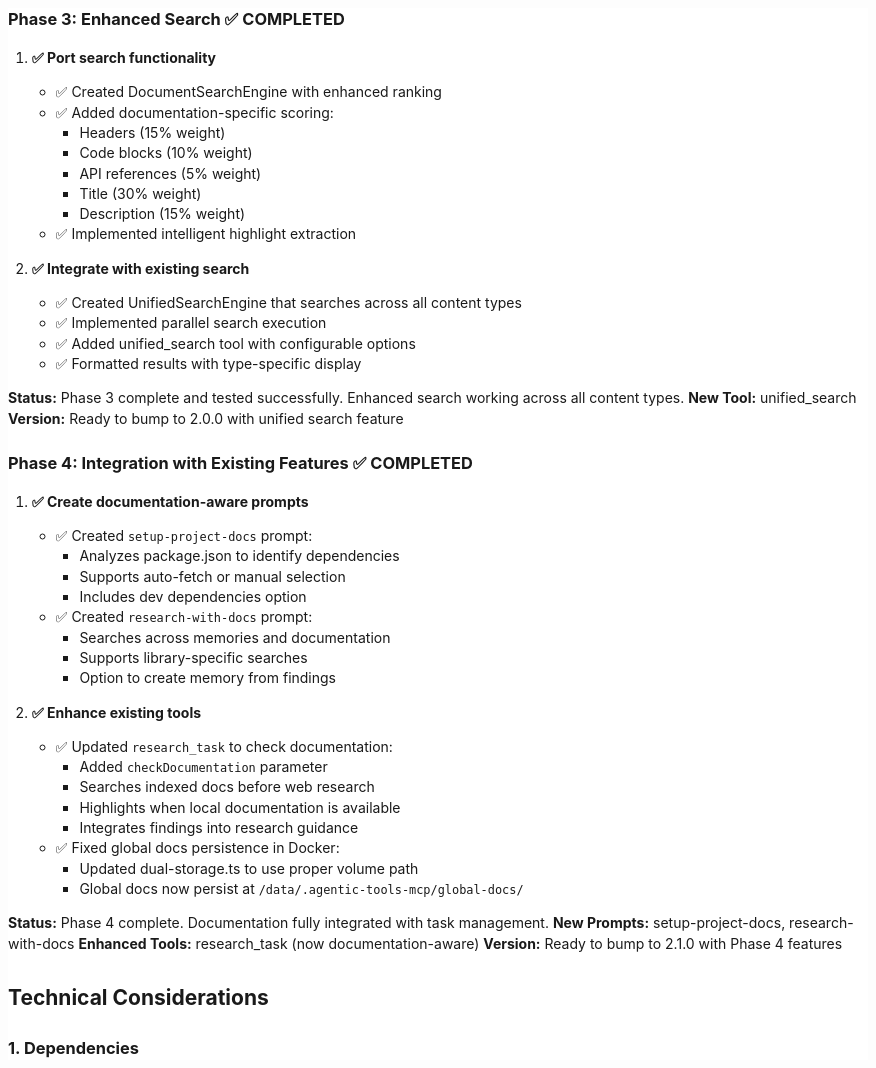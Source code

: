 ### Phase 3: Enhanced Search ✅ COMPLETED

1. **✅ Port search functionality**
   - ✅ Created DocumentSearchEngine with enhanced ranking
   - ✅ Added documentation-specific scoring:
     - Headers (15% weight)
     - Code blocks (10% weight)
     - API references (5% weight)
     - Title (30% weight)
     - Description (15% weight)
   - ✅ Implemented intelligent highlight extraction

2. **✅ Integrate with existing search**
   - ✅ Created UnifiedSearchEngine that searches across all content types
   - ✅ Implemented parallel search execution
   - ✅ Added unified_search tool with configurable options
   - ✅ Formatted results with type-specific display

**Status:** Phase 3 complete and tested successfully. Enhanced search working across all content types.
**New Tool:** unified_search
**Version:** Ready to bump to 2.0.0 with unified search feature

### Phase 4: Integration with Existing Features ✅ COMPLETED

1. **✅ Create documentation-aware prompts**
   - ✅ Created `setup-project-docs` prompt:
     - Analyzes package.json to identify dependencies
     - Supports auto-fetch or manual selection
     - Includes dev dependencies option
   - ✅ Created `research-with-docs` prompt:
     - Searches across memories and documentation
     - Supports library-specific searches
     - Option to create memory from findings

2. **✅ Enhance existing tools**
   - ✅ Updated `research_task` to check documentation:
     - Added `checkDocumentation` parameter
     - Searches indexed docs before web research
     - Highlights when local documentation is available
     - Integrates findings into research guidance
   - ✅ Fixed global docs persistence in Docker:
     - Updated dual-storage.ts to use proper volume path
     - Global docs now persist at `/data/.agentic-tools-mcp/global-docs/`

**Status:** Phase 4 complete. Documentation fully integrated with task management.
**New Prompts:** setup-project-docs, research-with-docs
**Enhanced Tools:** research_task (now documentation-aware)
**Version:** Ready to bump to 2.1.0 with Phase 4 features

## Technical Considerations

### 1. Dependencies
